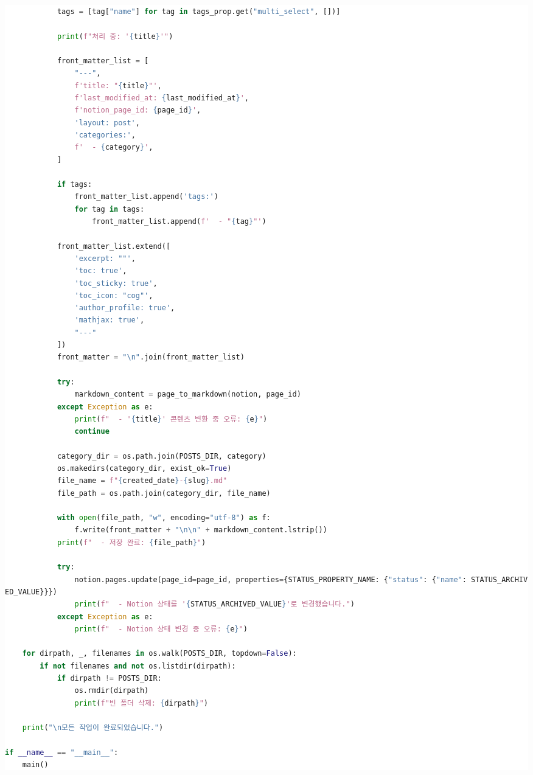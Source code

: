 ```python
            tags = [tag["name"] for tag in tags_prop.get("multi_select", [])]

            print(f"처리 중: '{title}'")

            front_matter_list = [
                "---",
                f'title: "{title}"',
                f'last_modified_at: {last_modified_at}',
                f'notion_page_id: {page_id}',
                'layout: post',
                'categories:',
                f'  - {category}',
            ]
            
            if tags:
                front_matter_list.append('tags:')
                for tag in tags:
                    front_matter_list.append(f'  - "{tag}"')

            front_matter_list.extend([
                'excerpt: ""',
                'toc: true',
                'toc_sticky: true',
                'toc_icon: "cog"',
                'author_profile: true',
                'mathjax: true',
                "---"
            ])
            front_matter = "\n".join(front_matter_list)

            try:
                markdown_content = page_to_markdown(notion, page_id)
            except Exception as e:
                print(f"  - '{title}' 콘텐츠 변환 중 오류: {e}")
                continue

            category_dir = os.path.join(POSTS_DIR, category)
            os.makedirs(category_dir, exist_ok=True)
            file_name = f"{created_date}-{slug}.md"
            file_path = os.path.join(category_dir, file_name)

            with open(file_path, "w", encoding="utf-8") as f:
                f.write(front_matter + "\n\n" + markdown_content.lstrip())
            print(f"  - 저장 완료: {file_path}")

            try:
                notion.pages.update(page_id=page_id, properties={STATUS_PROPERTY_NAME: {"status": {"name": STATUS_ARCHIVED_VALUE}}})
                print(f"  - Notion 상태를 '{STATUS_ARCHIVED_VALUE}'로 변경했습니다.")
            except Exception as e:
                print(f"  - Notion 상태 변경 중 오류: {e}")

    for dirpath, _, filenames in os.walk(POSTS_DIR, topdown=False):
        if not filenames and not os.listdir(dirpath):
            if dirpath != POSTS_DIR:
                os.rmdir(dirpath)
                print(f"빈 폴더 삭제: {dirpath}")

    print("\n모든 작업이 완료되었습니다.")

if __name__ == "__main__":
    main()
```